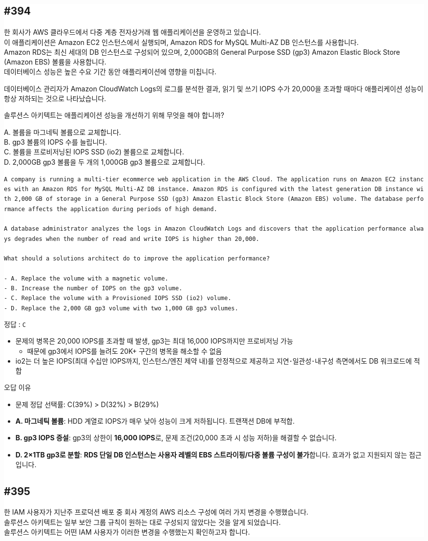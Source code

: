 
## #394
한 회사가 AWS 클라우드에서 다중 계층 전자상거래 웹 애플리케이션을 운영하고 있습니다.  
이 애플리케이션은 Amazon EC2 인스턴스에서 실행되며, Amazon RDS for MySQL Multi-AZ DB 인스턴스를 사용합니다.  
Amazon RDS는 최신 세대의 DB 인스턴스로 구성되어 있으며, 2,000GB의 General Purpose SSD (gp3) Amazon Elastic Block Store (Amazon EBS) 볼륨을 사용합니다.  
데이터베이스 성능은 높은 수요 기간 동안 애플리케이션에 영향을 미칩니다.  

데이터베이스 관리자가 Amazon CloudWatch Logs의 로그를 분석한 결과, 읽기 및 쓰기 IOPS 수가 20,000을 초과할 때마다 애플리케이션 성능이 항상 저하되는 것으로 나타났습니다.  

솔루션스 아키텍트는 애플리케이션 성능을 개선하기 위해 무엇을 해야 합니까?

A. 볼륨을 마그네틱 볼륨으로 교체합니다.  
B. gp3 볼륨의 IOPS 수를 늘립니다.  
C. 볼륨을 프로비저닝된 IOPS SSD (io2) 볼륨으로 교체합니다.  
D. 2,000GB gp3 볼륨을 두 개의 1,000GB gp3 볼륨으로 교체합니다.

```
A company is running a multi-tier ecommerce web application in the AWS Cloud. The application runs on Amazon EC2 instances with an Amazon RDS for MySQL Multi-AZ DB instance. Amazon RDS is configured with the latest generation DB instance with 2,000 GB of storage in a General Purpose SSD (gp3) Amazon Elastic Block Store (Amazon EBS) volume. The database performance affects the application during periods of high demand.  
  
A database administrator analyzes the logs in Amazon CloudWatch Logs and discovers that the application performance always degrades when the number of read and write IOPS is higher than 20,000.  
  
What should a solutions architect do to improve the application performance?

- A. Replace the volume with a magnetic volume.
- B. Increase the number of IOPS on the gp3 volume.
- C. Replace the volume with a Provisioned IOPS SSD (io2) volume.
- D. Replace the 2,000 GB gp3 volume with two 1,000 GB gp3 volumes.
```

정답 : `C`

- 문제의 병목은 20,000 IOPS를 초과할 때 발생, gp3는 최대 16,000 IOPS까지만 프로비저닝 가능
	- 때문에 gp3에서 IOPS를 늘려도 20K+ 구간의 병목을 해소할 수 없음
- io2는 더 높은 IOPS(최대 수십만 IOPS까지, 인스턴스/엔진 제약 내)를 안정적으로 제공하고 지연･일관성･내구성 측면에서도 DB 워크로드에 적합

오답 이유

- 문제 정답 선택률: C(39%) > D(32%) > B(29%)
- **A. 마그네틱 볼륨**: HDD 계열로 IOPS가 매우 낮아 성능이 크게 저하됩니다. 트랜잭션 DB에 부적합.
    
- **B. gp3 IOPS 증설**: gp3의 상한이 **16,000 IOPS**로, 문제 조건(20,000 초과 시 성능 저하)을 해결할 수 없습니다.
    
- **D. 2×1TB gp3로 분할**: **RDS 단일 DB 인스턴스는 사용자 레벨의 EBS 스트라이핑/다중 볼륨 구성이 불가**합니다. 효과가 없고 지원되지 않는 접근입니다.


## #395
한 IAM 사용자가 지난주 프로덕션 배포 중 회사 계정의 AWS 리소스 구성에 여러 가지 변경을 수행했습니다.  
솔루션스 아키텍트는 일부 보안 그룹 규칙이 원하는 대로 구성되지 않았다는 것을 알게 되었습니다.  
솔루션스 아키텍트는 어떤 IAM 사용자가 이러한 변경을 수행했는지 확인하고자 합니다.
